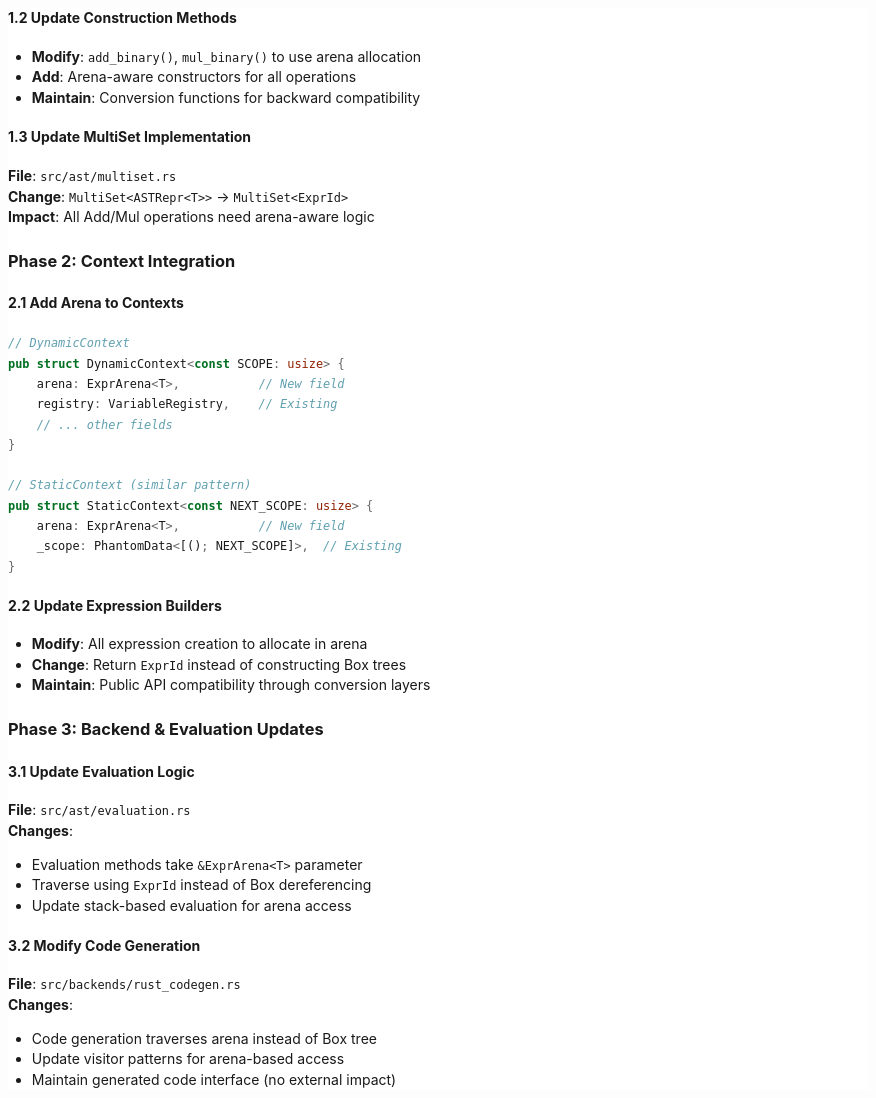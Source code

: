 ```rust
```

#### **1.2 Update Construction Methods**
- **Modify**: `add_binary()`, `mul_binary()` to use arena allocation
- **Add**: Arena-aware constructors for all operations
- **Maintain**: Conversion functions for backward compatibility

#### **1.3 Update MultiSet Implementation**
**File**: `src/ast/multiset.rs`  
**Change**: `MultiSet<ASTRepr<T>>` → `MultiSet<ExprId>`  
**Impact**: All Add/Mul operations need arena-aware logic

### **Phase 2: Context Integration**

#### **2.1 Add Arena to Contexts**
```rust
// DynamicContext
pub struct DynamicContext<const SCOPE: usize> {
    arena: ExprArena<T>,           // New field
    registry: VariableRegistry,    // Existing
    // ... other fields
}

// StaticContext (similar pattern)
pub struct StaticContext<const NEXT_SCOPE: usize> {
    arena: ExprArena<T>,           // New field  
    _scope: PhantomData<[(); NEXT_SCOPE]>,  // Existing
}
```

#### **2.2 Update Expression Builders**
- **Modify**: All expression creation to allocate in arena
- **Change**: Return `ExprId` instead of constructing Box trees
- **Maintain**: Public API compatibility through conversion layers

### **Phase 3: Backend & Evaluation Updates**

#### **3.1 Update Evaluation Logic**
**File**: `src/ast/evaluation.rs`  
**Changes**:
- Evaluation methods take `&ExprArena<T>` parameter
- Traverse using `ExprId` instead of Box dereferencing
- Update stack-based evaluation for arena access

#### **3.2 Modify Code Generation**
**File**: `src/backends/rust_codegen.rs`  
**Changes**:
- Code generation traverses arena instead of Box tree
- Update visitor patterns for arena-based access
- Maintain generated code interface (no external impact)

